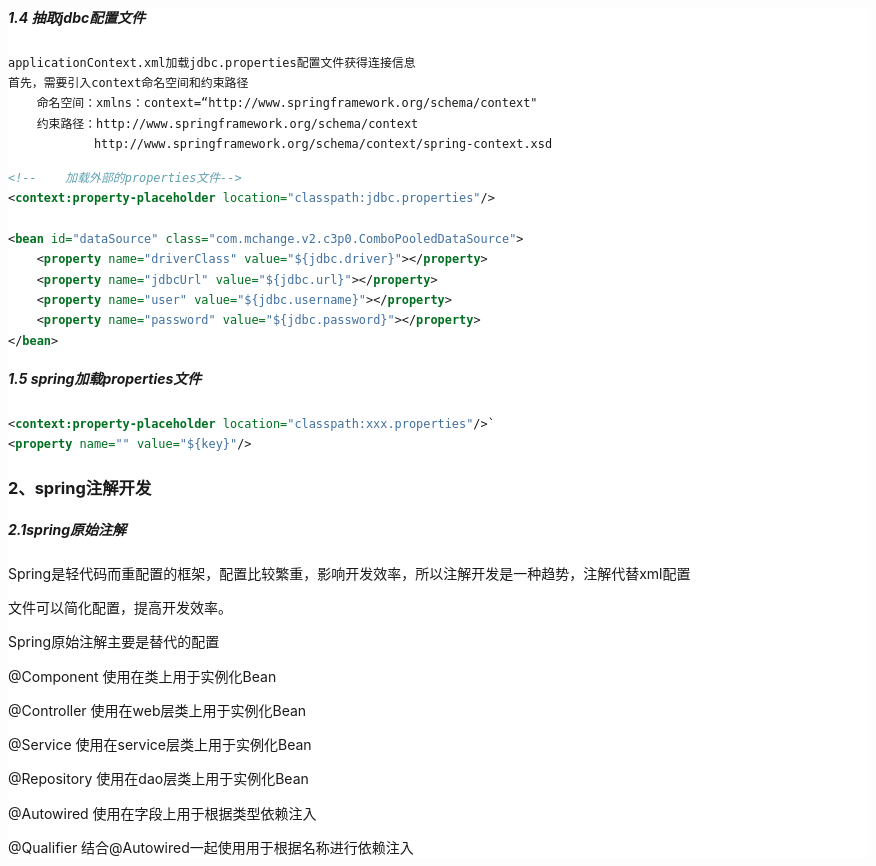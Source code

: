 



##### 1.4 抽取jdbc配置文件

```txt
applicationContext.xml加载jdbc.properties配置文件获得连接信息
首先，需要引入context命名空间和约束路径
    命名空间：xmlns：context=“http://www.springframework.org/schema/context"
    约束路径：http://www.springframework.org/schema/context
            http://www.springframework.org/schema/context/spring-context.xsd
```

```xml
<!--    加载外部的properties文件-->
<context:property-placeholder location="classpath:jdbc.properties"/>

<bean id="dataSource" class="com.mchange.v2.c3p0.ComboPooledDataSource">
    <property name="driverClass" value="${jdbc.driver}"></property>
    <property name="jdbcUrl" value="${jdbc.url}"></property>
    <property name="user" value="${jdbc.username}"></property>
    <property name="password" value="${jdbc.password}"></property>
</bean>
```



##### 1.5 spring加载properties文件

```xml
<context:property-placeholder location="classpath:xxx.properties"/>`
<property name="" value="${key}"/>
```





### 2、spring注解开发



##### 2.1spring原始注解

Spring是轻代码而重配置的框架，配置比较繁重，影响开发效率，所以注解开发是一种趋势，注解代替xml配置

文件可以简化配置，提高开发效率。

Spring原始注解主要是替代<Bean>的配置



@Component 											   使用在类上用于实例化Bean

@Controller 												  使用在web层类上用于实例化Bean

@Service 													    使用在service层类上用于实例化Bean

@Repository 												 使用在dao层类上用于实例化Bean

@Autowired 												  使用在字段上用于根据类型依赖注入

@Qualifier 													 结合@Autowired一起使用用于根据名称进行依赖注入
